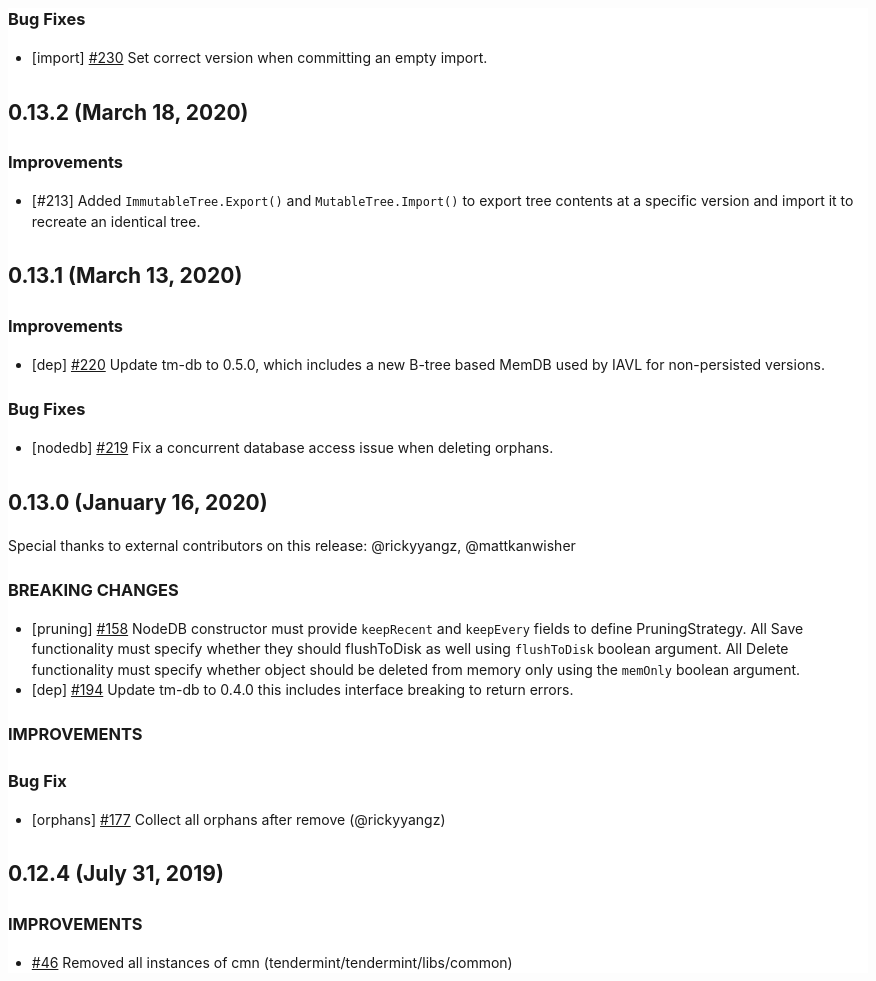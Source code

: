 ### Bug Fixes

- [import] [\#230](https://github.com/tendermint/iavl/pull/230) Set correct version when committing an empty import.

## 0.13.2 (March 18, 2020)

### Improvements

- [\#213] Added `ImmutableTree.Export()` and `MutableTree.Import()` to export tree contents at a specific version and import it to recreate an identical tree.

## 0.13.1 (March 13, 2020)

### Improvements

- [dep] [\#220](https://github.com/tendermint/iavl/pull/220) Update tm-db to 0.5.0, which includes a new B-tree based MemDB used by IAVL for non-persisted versions.

### Bug Fixes

- [nodedb] [\#219](https://github.com/tendermint/iavl/pull/219) Fix a concurrent database access issue when deleting orphans.

## 0.13.0 (January 16, 2020)

Special thanks to external contributors on this release:
@rickyyangz, @mattkanwisher

### BREAKING CHANGES

- [pruning] [\#158](https://github.com/tendermint/iavl/pull/158) NodeDB constructor must provide `keepRecent` and `keepEvery` fields to define PruningStrategy. All Save functionality must specify whether they should flushToDisk as well using `flushToDisk` boolean argument. All Delete functionality must specify whether object should be deleted from memory only using the `memOnly` boolean argument.
- [dep] [\#194](https://github.com/tendermint/iavl/pull/194) Update tm-db to 0.4.0 this includes interface breaking to return errors.

### IMPROVEMENTS

### Bug Fix

- [orphans] [#177](https://github.com/tendermint/iavl/pull/177) Collect all orphans after remove (@rickyyangz)

## 0.12.4 (July 31, 2019)

### IMPROVEMENTS

- [\#46](https://github.com/tendermint/iavl/issues/46) Removed all instances of cmn (tendermint/tendermint/libs/common)


[#107]: https://github.com/tendermint/iavl/pull/107
[@silasdavis]: https://github.com/silasdavis
[#96]: https://github.com/tendermint/iavl/pull/96
[1]: https://github.com/tendermint/iavl/blob/9e62436856efa94c1223043be36ebda01ae0b6fc/mutable_tree.go#L14-L21
[2]: https://github.com/tendermint/iavl/blob/9e62436856efa94c1223043be36ebda01ae0b6fc/immutable_tree.go#L10-L17